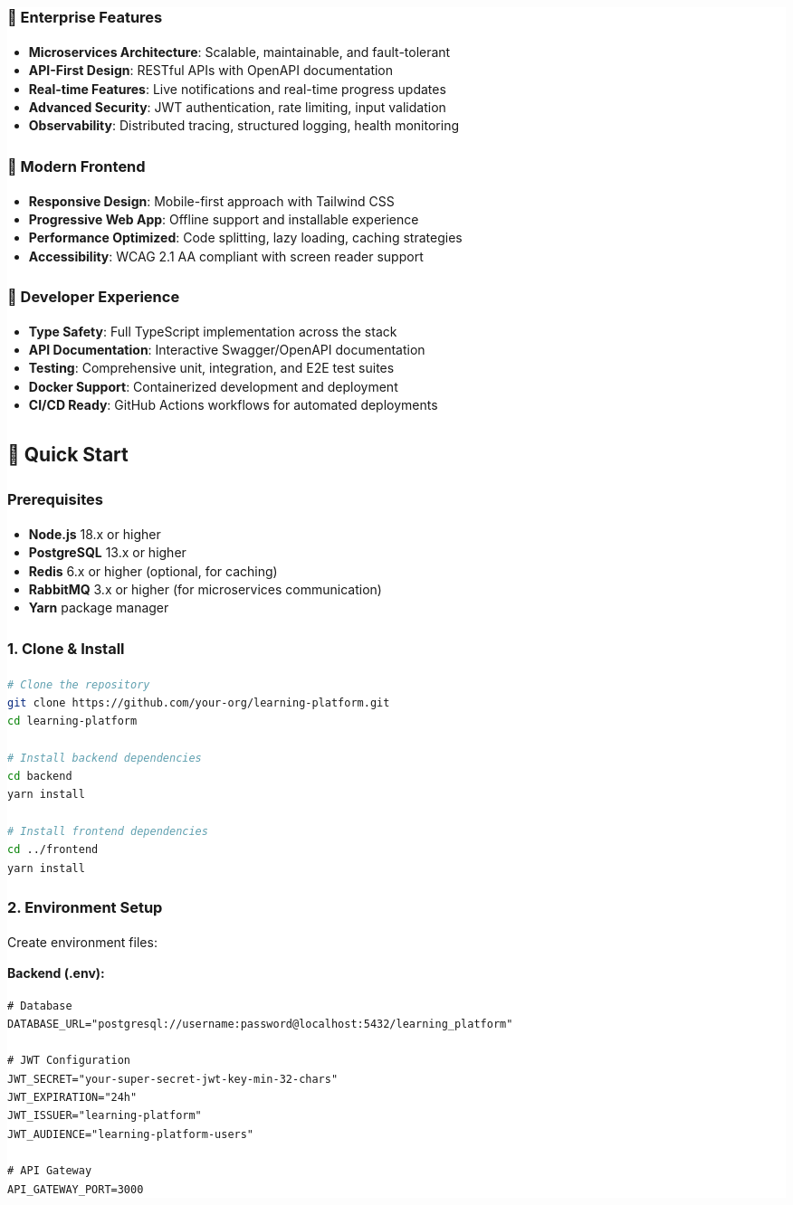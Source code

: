 ### 🏢 Enterprise Features
- **Microservices Architecture**: Scalable, maintainable, and fault-tolerant
- **API-First Design**: RESTful APIs with OpenAPI documentation
- **Real-time Features**: Live notifications and real-time progress updates
- **Advanced Security**: JWT authentication, rate limiting, input validation
- **Observability**: Distributed tracing, structured logging, health monitoring

### 🎨 Modern Frontend
- **Responsive Design**: Mobile-first approach with Tailwind CSS
- **Progressive Web App**: Offline support and installable experience
- **Performance Optimized**: Code splitting, lazy loading, caching strategies
- **Accessibility**: WCAG 2.1 AA compliant with screen reader support

### 🔧 Developer Experience
- **Type Safety**: Full TypeScript implementation across the stack
- **API Documentation**: Interactive Swagger/OpenAPI documentation
- **Testing**: Comprehensive unit, integration, and E2E test suites
- **Docker Support**: Containerized development and deployment
- **CI/CD Ready**: GitHub Actions workflows for automated deployments

## 🚀 Quick Start

### Prerequisites

- **Node.js** 18.x or higher
- **PostgreSQL** 13.x or higher
- **Redis** 6.x or higher (optional, for caching)
- **RabbitMQ** 3.x or higher (for microservices communication)
- **Yarn** package manager

### 1. Clone & Install

```bash
# Clone the repository
git clone https://github.com/your-org/learning-platform.git
cd learning-platform

# Install backend dependencies
cd backend
yarn install

# Install frontend dependencies
cd ../frontend
yarn install
```

### 2. Environment Setup

Create environment files:

**Backend (.env):**
```env
# Database
DATABASE_URL="postgresql://username:password@localhost:5432/learning_platform"

# JWT Configuration
JWT_SECRET="your-super-secret-jwt-key-min-32-chars"
JWT_EXPIRATION="24h"
JWT_ISSUER="learning-platform"
JWT_AUDIENCE="learning-platform-users"

# API Gateway
API_GATEWAY_PORT=3000
```